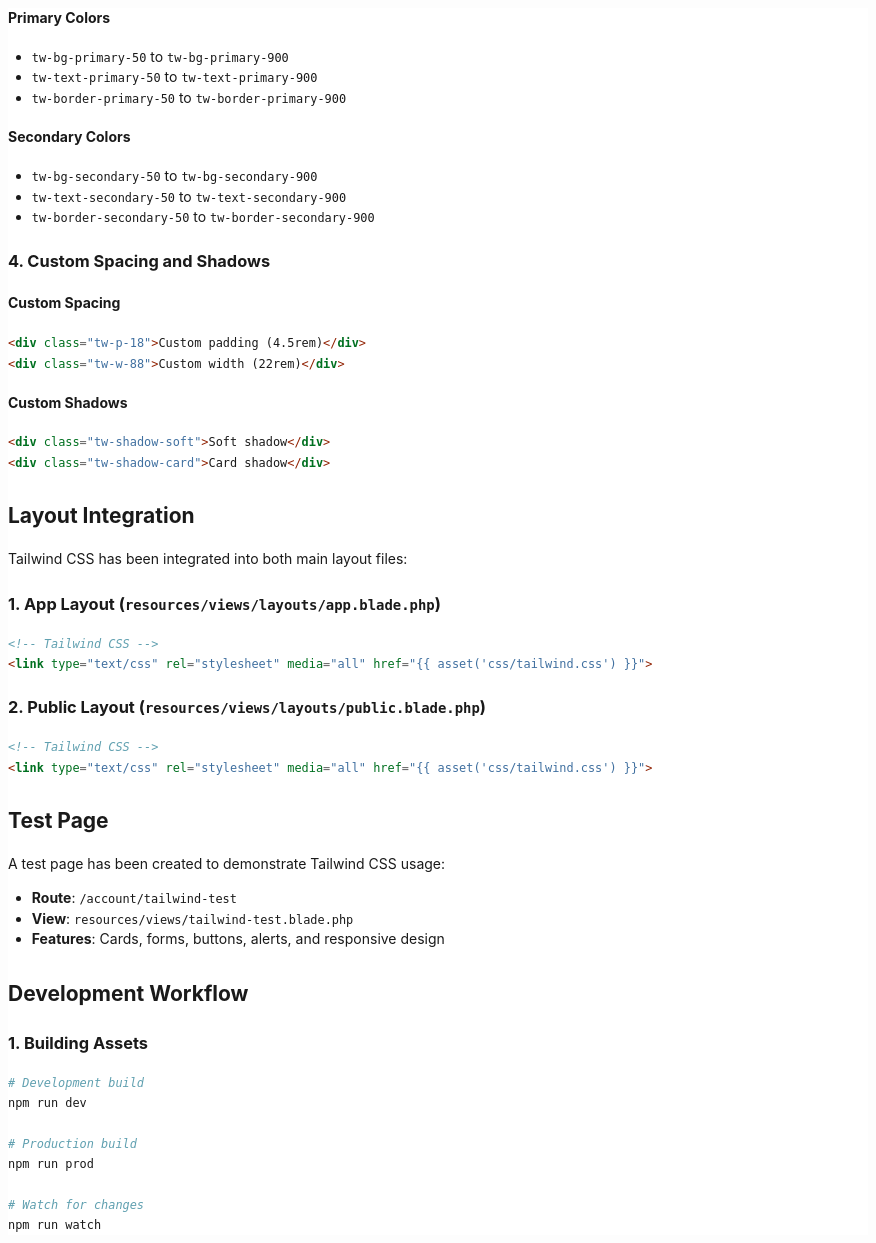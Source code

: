 #### Primary Colors
- `tw-bg-primary-50` to `tw-bg-primary-900`
- `tw-text-primary-50` to `tw-text-primary-900`
- `tw-border-primary-50` to `tw-border-primary-900`

#### Secondary Colors
- `tw-bg-secondary-50` to `tw-bg-secondary-900`
- `tw-text-secondary-50` to `tw-text-secondary-900`
- `tw-border-secondary-50` to `tw-border-secondary-900`

### 4. Custom Spacing and Shadows

#### Custom Spacing
```html
<div class="tw-p-18">Custom padding (4.5rem)</div>
<div class="tw-w-88">Custom width (22rem)</div>
```

#### Custom Shadows
```html
<div class="tw-shadow-soft">Soft shadow</div>
<div class="tw-shadow-card">Card shadow</div>
```

## Layout Integration

Tailwind CSS has been integrated into both main layout files:

### 1. App Layout (`resources/views/layouts/app.blade.php`)
```html
<!-- Tailwind CSS -->
<link type="text/css" rel="stylesheet" media="all" href="{{ asset('css/tailwind.css') }}">
```

### 2. Public Layout (`resources/views/layouts/public.blade.php`)
```html
<!-- Tailwind CSS -->
<link type="text/css" rel="stylesheet" media="all" href="{{ asset('css/tailwind.css') }}">
```

## Test Page

A test page has been created to demonstrate Tailwind CSS usage:

- **Route**: `/account/tailwind-test`
- **View**: `resources/views/tailwind-test.blade.php`
- **Features**: Cards, forms, buttons, alerts, and responsive design

## Development Workflow

### 1. Building Assets
```bash
# Development build
npm run dev

# Production build
npm run prod

# Watch for changes
npm run watch
```
